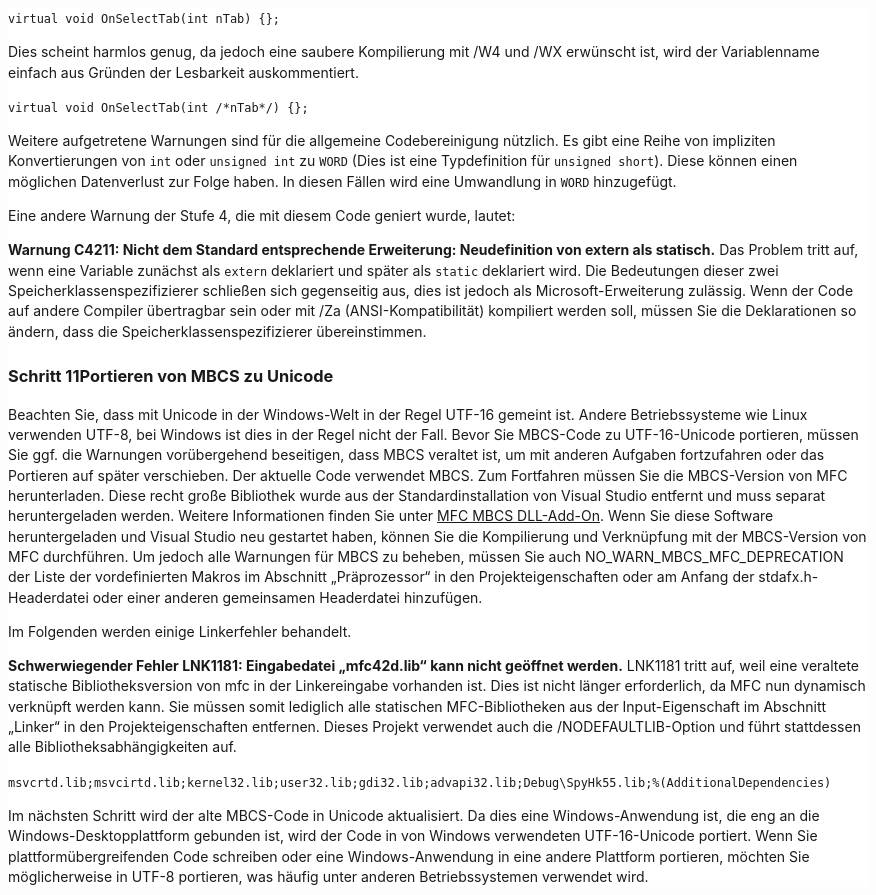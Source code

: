 ```  
virtual void OnSelectTab(int nTab) {};  
```  
  
 Dies scheint harmlos genug, da jedoch eine saubere Kompilierung mit \/W4 und \/WX erwünscht ist, wird der Variablenname einfach aus Gründen der Lesbarkeit auskommentiert.  
  
```  
virtual void OnSelectTab(int /*nTab*/) {};  
```  
  
 Weitere aufgetretene Warnungen sind für die allgemeine Codebereinigung nützlich.  Es gibt eine Reihe von impliziten Konvertierungen von `int` oder `unsigned int` zu `WORD` \(Dies ist eine Typdefinition für `unsigned short`\).  Diese können einen möglichen Datenverlust zur Folge haben.  In diesen Fällen wird eine Umwandlung in `WORD` hinzugefügt.  
  
 Eine andere Warnung der Stufe 4, die mit diesem Code geniert wurde, lautet:  
  
  **Warnung C4211: Nicht dem Standard entsprechende Erweiterung: Neudefinition von extern als statisch.** Das Problem tritt auf, wenn eine Variable zunächst als `extern` deklariert und später als `static` deklariert wird.  Die Bedeutungen dieser zwei Speicherklassenspezifizierer schließen sich gegenseitig aus, dies ist jedoch als Microsoft\-Erweiterung zulässig.  Wenn der Code auf andere Compiler übertragbar sein oder mit \/Za \(ANSI\-Kompatibilität\) kompiliert werden soll, müssen Sie die Deklarationen so ändern, dass die Speicherklassenspezifizierer übereinstimmen.  
  
### Schritt 11Portieren von MBCS zu Unicode  
 Beachten Sie, dass mit Unicode in der Windows\-Welt in der Regel UTF\-16 gemeint ist.  Andere Betriebssysteme wie Linux verwenden UTF\-8, bei Windows ist dies in der Regel nicht der Fall.  Bevor Sie MBCS\-Code zu UTF\-16\-Unicode portieren, müssen Sie ggf. die Warnungen  vorübergehend beseitigen, dass MBCS veraltet ist, um mit anderen Aufgaben fortzufahren oder das Portieren auf später verschieben.  Der aktuelle Code verwendet MBCS. Zum Fortfahren müssen Sie die MBCS\-Version von MFC herunterladen.  Diese recht große Bibliothek wurde aus der Standardinstallation von Visual Studio entfernt und muss separat heruntergeladen werden.  Weitere Informationen finden Sie unter [MFC MBCS DLL\-Add\-On](../mfc/mfc-mbcs-dll-add-on.md).  Wenn Sie diese Software heruntergeladen und Visual Studio neu gestartet haben, können Sie die Kompilierung und Verknüpfung mit der MBCS\-Version von MFC durchführen. Um jedoch alle Warnungen für MBCS zu beheben, müssen Sie auch NO\_WARN\_MBCS\_MFC\_DEPRECATION der Liste der vordefinierten Makros im Abschnitt „Präprozessor“ in den Projekteigenschaften oder am Anfang der stdafx.h\-Headerdatei oder einer anderen gemeinsamen Headerdatei hinzufügen.  
  
 Im Folgenden werden einige Linkerfehler behandelt.  
  
  **Schwerwiegender Fehler LNK1181: Eingabedatei „mfc42d.lib“ kann nicht geöffnet werden.** LNK1181 tritt auf, weil eine veraltete statische Bibliotheksversion von mfc in der Linkereingabe vorhanden ist.  Dies ist nicht länger erforderlich, da MFC nun dynamisch verknüpft werden kann. Sie müssen somit lediglich alle statischen MFC\-Bibliotheken aus der Input\-Eigenschaft im Abschnitt „Linker“ in den Projekteigenschaften entfernen.  Dieses Projekt verwendet auch die \/NODEFAULTLIB\-Option und führt stattdessen alle Bibliotheksabhängigkeiten auf.  
  
```  
msvcrtd.lib;msvcirtd.lib;kernel32.lib;user32.lib;gdi32.lib;advapi32.lib;Debug\SpyHk55.lib;%(AdditionalDependencies)  
```  
  
 Im nächsten Schritt wird der alte MBCS\-Code in Unicode aktualisiert.  Da dies eine Windows\-Anwendung ist, die eng an die Windows\-Desktopplattform gebunden ist, wird der Code in von Windows verwendeten UTF\-16\-Unicode portiert.  Wenn Sie plattformübergreifenden Code schreiben oder eine Windows\-Anwendung in eine andere Plattform portieren, möchten Sie möglicherweise in UTF\-8 portieren, was häufig unter anderen Betriebssystemen verwendet wird.  
  